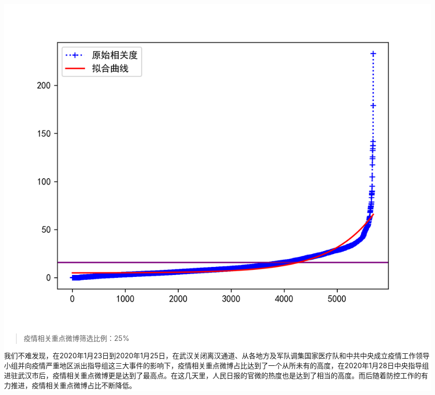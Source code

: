 ![SaveTest_Fit](案例分析.assets/SaveTest_Fit-1611499373701.png)

> 疫情相关重点微博筛选比例：25%

我们不难发现，在2020年1月23日到2020年1月25日，在武汉关闭离汉通道、从各地方及军队调集国家医疗队和中共中央成立疫情工作领导小组并向疫情严重地区派出指导组这三大事件的影响下，疫情相关重点微博占比达到了一个从所未有的高度，在2020年1月28日中央指导组进驻武汉市后，疫情相关重点微博更是达到了最高点。在这几天里，人民日报的官微的热度也是达到了相当的高度。而后随着防控工作的有力推进，疫情相关重点微博占比不断降低。
